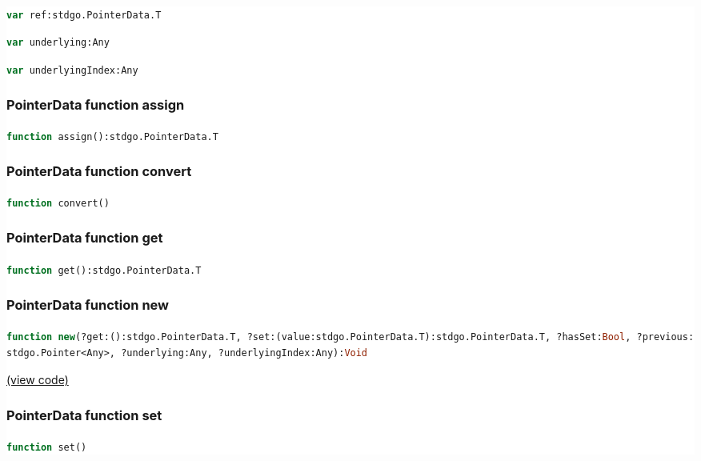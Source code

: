 ```haxe
var ref:stdgo.PointerData.T
```


```haxe
var underlying:Any
```


```haxe
var underlyingIndex:Any
```


### PointerData function assign


```haxe
function assign():stdgo.PointerData.T
```


 


### PointerData function convert


```haxe
function convert()
```


 


### PointerData function get


```haxe
function get():stdgo.PointerData.T
```


 


### PointerData function new


```haxe
function new(?get:():stdgo.PointerData.T, ?set:(value:stdgo.PointerData.T):stdgo.PointerData.T, ?hasSet:Bool, ?previous:stdgo.Pointer<Any>, ?underlying:Any, ?underlyingIndex:Any):Void
```


 


[\(view code\)](<./Pointer.hx#L87>)


### PointerData function set


```haxe
function set()
```
